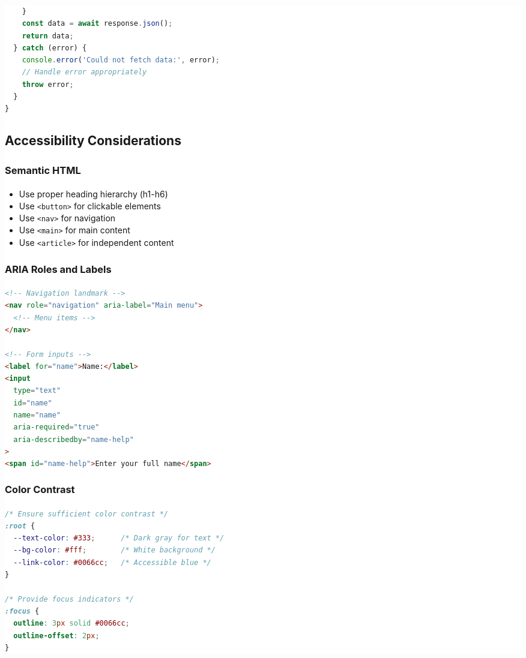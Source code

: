 ```javascript
    }
    const data = await response.json();
    return data;
  } catch (error) {
    console.error('Could not fetch data:', error);
    // Handle error appropriately
    throw error;
  }
}
```

## Accessibility Considerations

### Semantic HTML
- Use proper heading hierarchy (h1-h6)
- Use `<button>` for clickable elements
- Use `<nav>` for navigation
- Use `<main>` for main content
- Use `<article>` for independent content

### ARIA Roles and Labels
```html
<!-- Navigation landmark -->
<nav role="navigation" aria-label="Main menu">
  <!-- Menu items -->
</nav>

<!-- Form inputs -->
<label for="name">Name:</label>
<input 
  type="text" 
  id="name" 
  name="name" 
  aria-required="true"
  aria-describedby="name-help"
>
<span id="name-help">Enter your full name</span>
```

### Color Contrast
```css
/* Ensure sufficient color contrast */
:root {
  --text-color: #333;      /* Dark gray for text */
  --bg-color: #fff;        /* White background */
  --link-color: #0066cc;   /* Accessible blue */
}

/* Provide focus indicators */
:focus {
  outline: 3px solid #0066cc;
  outline-offset: 2px;
}
```
